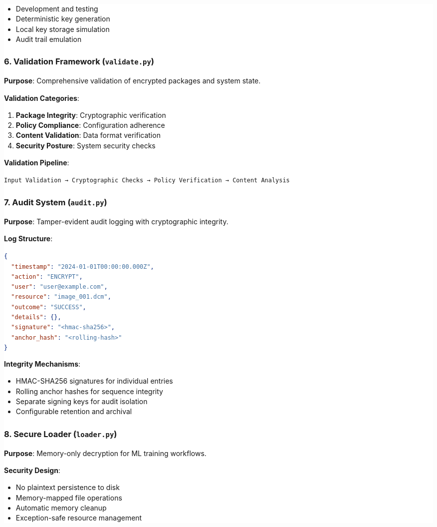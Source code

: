 - Development and testing
- Deterministic key generation
- Local key storage simulation
- Audit trail emulation

### 6. Validation Framework (`validate.py`)

**Purpose**: Comprehensive validation of encrypted packages and system state.

**Validation Categories**:

1. **Package Integrity**: Cryptographic verification
2. **Policy Compliance**: Configuration adherence
3. **Content Validation**: Data format verification
4. **Security Posture**: System security checks

**Validation Pipeline**:

```
Input Validation → Cryptographic Checks → Policy Verification → Content Analysis
```

### 7. Audit System (`audit.py`)

**Purpose**: Tamper-evident audit logging with cryptographic integrity.

**Log Structure**:

```json
{
  "timestamp": "2024-01-01T00:00:00.000Z",
  "action": "ENCRYPT",
  "user": "user@example.com",
  "resource": "image_001.dcm",
  "outcome": "SUCCESS",
  "details": {},
  "signature": "<hmac-sha256>",
  "anchor_hash": "<rolling-hash>"
}
```

**Integrity Mechanisms**:

- HMAC-SHA256 signatures for individual entries
- Rolling anchor hashes for sequence integrity
- Separate signing keys for audit isolation
- Configurable retention and archival

### 8. Secure Loader (`loader.py`)

**Purpose**: Memory-only decryption for ML training workflows.

**Security Design**:

- No plaintext persistence to disk
- Memory-mapped file operations
- Automatic memory cleanup
- Exception-safe resource management
